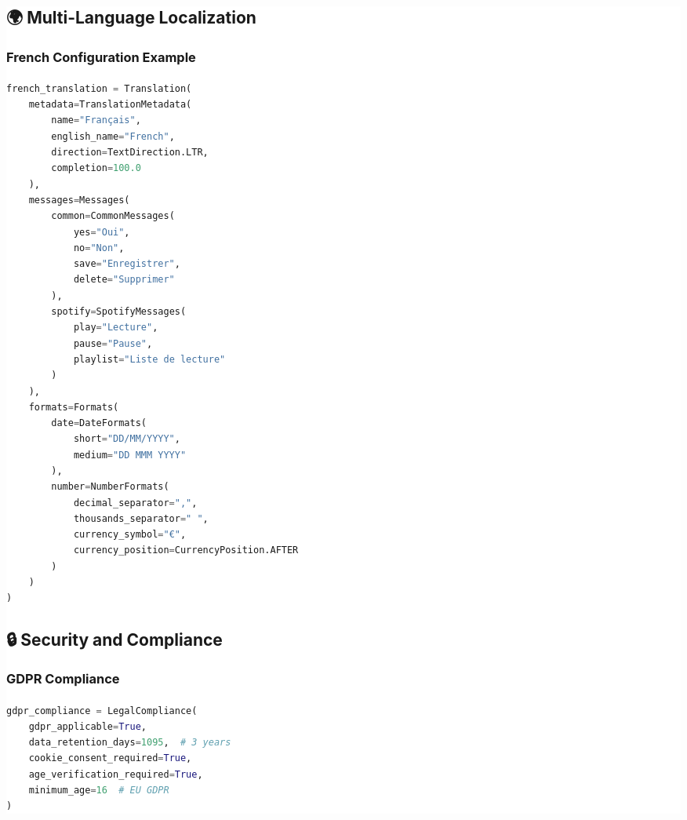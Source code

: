 ## 🌍 **Multi-Language Localization**

### **French Configuration Example**

```python
french_translation = Translation(
    metadata=TranslationMetadata(
        name="Français",
        english_name="French", 
        direction=TextDirection.LTR,
        completion=100.0
    ),
    messages=Messages(
        common=CommonMessages(
            yes="Oui",
            no="Non", 
            save="Enregistrer",
            delete="Supprimer"
        ),
        spotify=SpotifyMessages(
            play="Lecture",
            pause="Pause",
            playlist="Liste de lecture"
        )
    ),
    formats=Formats(
        date=DateFormats(
            short="DD/MM/YYYY",
            medium="DD MMM YYYY"
        ),
        number=NumberFormats(
            decimal_separator=",",
            thousands_separator=" ",
            currency_symbol="€",
            currency_position=CurrencyPosition.AFTER
        )
    )
)
```

## 🔒 **Security and Compliance**

### **GDPR Compliance**

```python
gdpr_compliance = LegalCompliance(
    gdpr_applicable=True,
    data_retention_days=1095,  # 3 years
    cookie_consent_required=True,
    age_verification_required=True,
    minimum_age=16  # EU GDPR
)
```
